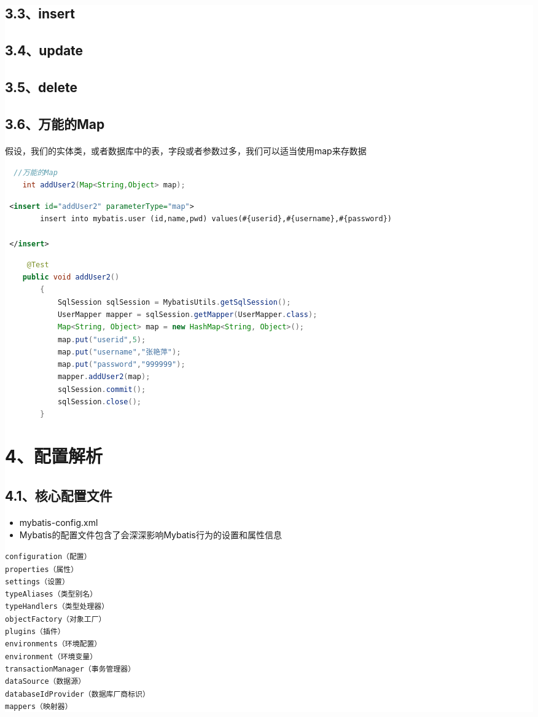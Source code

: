 ```java
```

## 3.3、insert

## 3.4、update

## 3.5、delete

## 3.6、万能的Map

假设，我们的实体类，或者数据库中的表，字段或者参数过多，我们可以适当使用map来存数据

```java
  //万能的Map
    int addUser2(Map<String,Object> map);
```

```xml
 <insert id="addUser2" parameterType="map">
        insert into mybatis.user (id,name,pwd) values(#{userid},#{username},#{password})

 </insert>
```

```java
     @Test
    public void addUser2()
        {
            SqlSession sqlSession = MybatisUtils.getSqlSession();
            UserMapper mapper = sqlSession.getMapper(UserMapper.class);
            Map<String, Object> map = new HashMap<String, Object>();
            map.put("userid",5);
            map.put("username","张艳萍");
            map.put("password","999999");
            mapper.addUser2(map);
            sqlSession.commit();
            sqlSession.close();
        }
```

# 4、配置解析

## 4.1、核心配置文件

- mybatis-config.xml
- Mybatis的配置文件包含了会深深影响Mybatis行为的设置和属性信息

```xml
configuration（配置）
properties（属性）
settings（设置）
typeAliases（类型别名）
typeHandlers（类型处理器）
objectFactory（对象工厂）
plugins（插件）
environments（环境配置）
environment（环境变量）
transactionManager（事务管理器）
dataSource（数据源）
databaseIdProvider（数据库厂商标识）
mappers（映射器）
```
